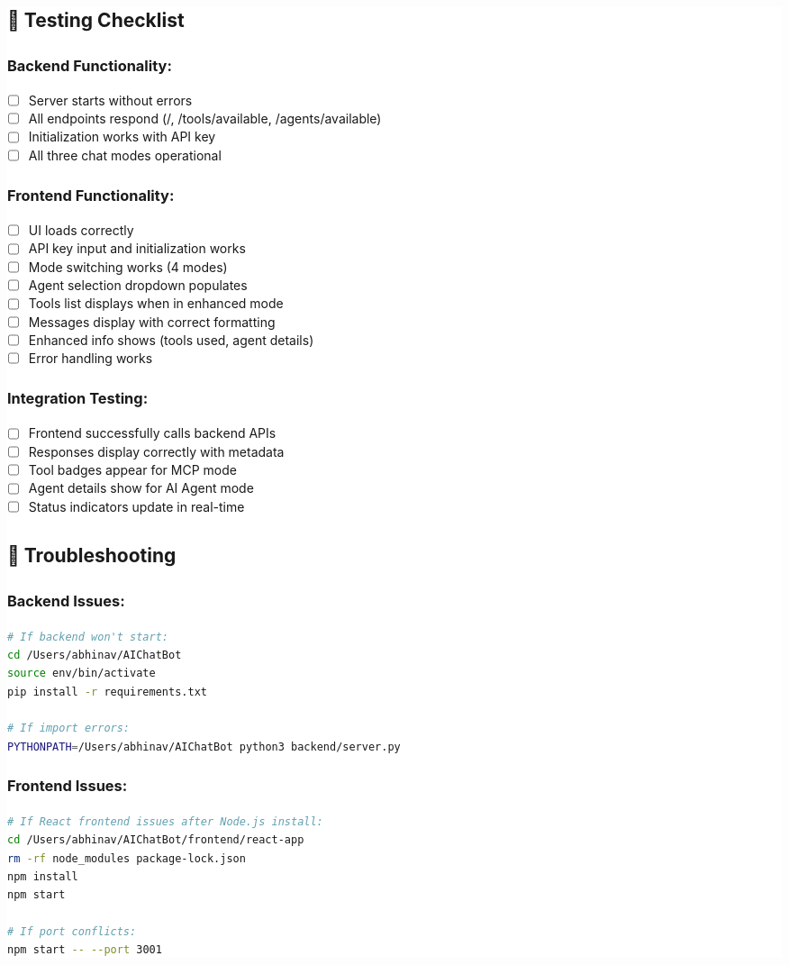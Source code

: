 ## 🎯 **Testing Checklist**

### **Backend Functionality:**
- [ ] Server starts without errors
- [ ] All endpoints respond (/, /tools/available, /agents/available)
- [ ] Initialization works with API key
- [ ] All three chat modes operational

### **Frontend Functionality:**
- [ ] UI loads correctly
- [ ] API key input and initialization works
- [ ] Mode switching works (4 modes)
- [ ] Agent selection dropdown populates
- [ ] Tools list displays when in enhanced mode
- [ ] Messages display with correct formatting
- [ ] Enhanced info shows (tools used, agent details)
- [ ] Error handling works

### **Integration Testing:**
- [ ] Frontend successfully calls backend APIs
- [ ] Responses display correctly with metadata
- [ ] Tool badges appear for MCP mode
- [ ] Agent details show for AI Agent mode
- [ ] Status indicators update in real-time

## 🚀 **Troubleshooting**

### **Backend Issues:**
```bash
# If backend won't start:
cd /Users/abhinav/AIChatBot
source env/bin/activate
pip install -r requirements.txt

# If import errors:
PYTHONPATH=/Users/abhinav/AIChatBot python3 backend/server.py
```

### **Frontend Issues:**
```bash
# If React frontend issues after Node.js install:
cd /Users/abhinav/AIChatBot/frontend/react-app
rm -rf node_modules package-lock.json
npm install
npm start

# If port conflicts:
npm start -- --port 3001
```
